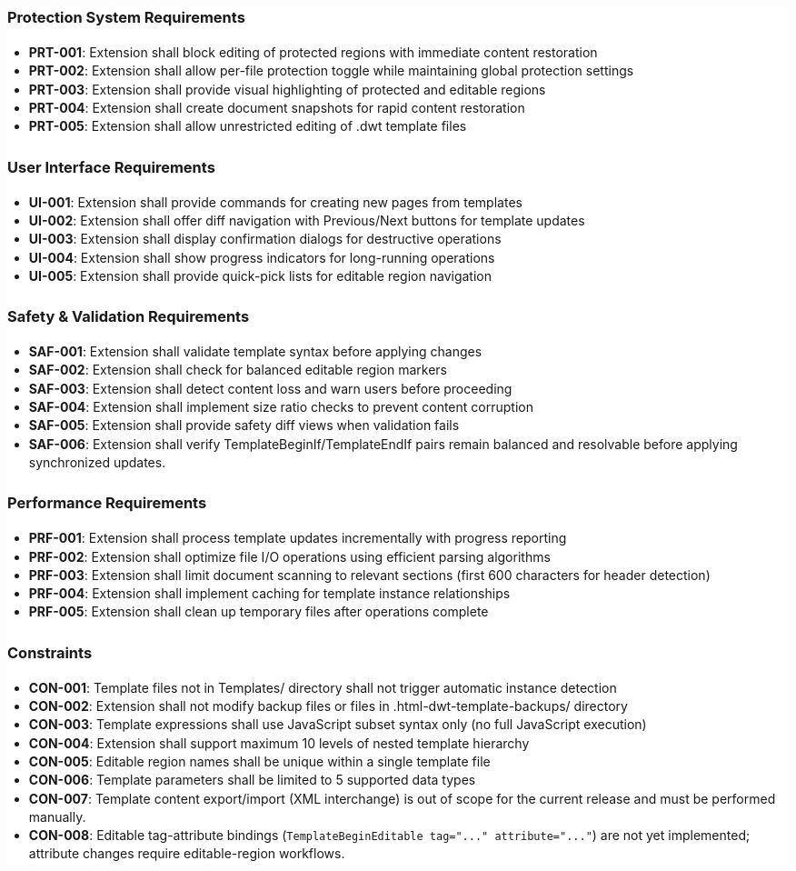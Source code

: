 ### Protection System Requirements

- **PRT-001**: Extension shall block editing of protected regions with immediate content restoration
- **PRT-002**: Extension shall allow per-file protection toggle while maintaining global protection settings
- **PRT-003**: Extension shall provide visual highlighting of protected and editable regions
- **PRT-004**: Extension shall create document snapshots for rapid content restoration
- **PRT-005**: Extension shall allow unrestricted editing of .dwt template files

### User Interface Requirements

- **UI-001**: Extension shall provide commands for creating new pages from templates
- **UI-002**: Extension shall offer diff navigation with Previous/Next buttons for template updates
- **UI-003**: Extension shall display confirmation dialogs for destructive operations
- **UI-004**: Extension shall show progress indicators for long-running operations
- **UI-005**: Extension shall provide quick-pick lists for editable region navigation

### Safety & Validation Requirements

- **SAF-001**: Extension shall validate template syntax before applying changes
- **SAF-002**: Extension shall check for balanced editable region markers
- **SAF-003**: Extension shall detect content loss and warn users before proceeding
- **SAF-004**: Extension shall implement size ratio checks to prevent content corruption
- **SAF-005**: Extension shall provide safety diff views when validation fails
- **SAF-006**: Extension shall verify TemplateBeginIf/TemplateEndIf pairs remain balanced and resolvable before applying synchronized updates.

### Performance Requirements

- **PRF-001**: Extension shall process template updates incrementally with progress reporting
- **PRF-002**: Extension shall optimize file I/O operations using efficient parsing algorithms
- **PRF-003**: Extension shall limit document scanning to relevant sections (first 600 characters for header detection)
- **PRF-004**: Extension shall implement caching for template instance relationships
- **PRF-005**: Extension shall clean up temporary files after operations complete

### Constraints

- **CON-001**: Template files not in Templates/ directory shall not trigger automatic instance detection
- **CON-002**: Extension shall not modify backup files or files in .html-dwt-template-backups/ directory
- **CON-003**: Template expressions shall use JavaScript subset syntax only (no full JavaScript execution)
- **CON-004**: Extension shall support maximum 10 levels of nested template hierarchy
- **CON-005**: Editable region names shall be unique within a single template file
- **CON-006**: Template parameters shall be limited to 5 supported data types
- **CON-007**: Template content export/import (XML interchange) is out of scope for the current release and must be performed manually.
- **CON-008**: Editable tag-attribute bindings (`TemplateBeginEditable tag="..." attribute="..."`) are not yet implemented; attribute changes require editable-region workflows.
